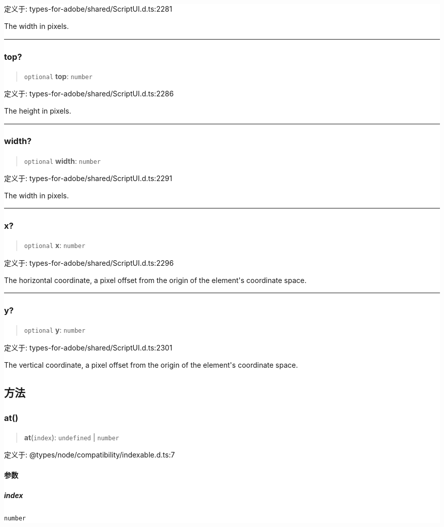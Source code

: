 定义于: types-for-adobe/shared/ScriptUI.d.ts:2281

The width in pixels.

***

### top?

> `optional` **top**: `number`

定义于: types-for-adobe/shared/ScriptUI.d.ts:2286

The height in pixels.

***

### width?

> `optional` **width**: `number`

定义于: types-for-adobe/shared/ScriptUI.d.ts:2291

The width in pixels.

***

### x?

> `optional` **x**: `number`

定义于: types-for-adobe/shared/ScriptUI.d.ts:2296

The horizontal coordinate, a pixel offset from the origin of the element's coordinate space.

***

### y?

> `optional` **y**: `number`

定义于: types-for-adobe/shared/ScriptUI.d.ts:2301

The vertical coordinate, a pixel offset from the origin of the element's coordinate space.

## 方法

### at()

> **at**(`index`): `undefined` \| `number`

定义于: @types/node/compatibility/indexable.d.ts:7

#### 参数

##### index

`number`
